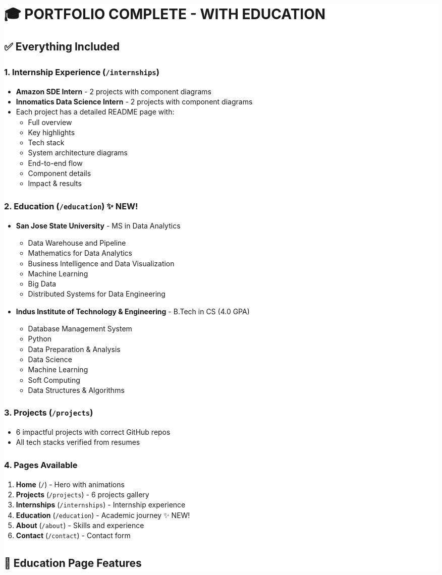 # 🎓 PORTFOLIO COMPLETE - WITH EDUCATION

## ✅ Everything Included

### **1. Internship Experience** (`/internships`)
- **Amazon SDE Intern** - 2 projects with component diagrams
- **Innomatics Data Science Intern** - 2 projects with component diagrams
- Each project has a detailed README page with:
  - Full overview
  - Key highlights
  - Tech stack
  - System architecture diagrams
  - End-to-end flow
  - Component details
  - Impact & results

### **2. Education** (`/education`) ✨ NEW!
- **San Jose State University** - MS in Data Analytics
  - Data Warehouse and Pipeline
  - Mathematics for Data Analytics
  - Business Intelligence and Data Visualization
  - Machine Learning
  - Big Data
  - Distributed Systems for Data Engineering

- **Indus Institute of Technology & Engineering** - B.Tech in CS (4.0 GPA)
  - Database Management System
  - Python
  - Data Preparation & Analysis
  - Data Science
  - Machine Learning
  - Soft Computing
  - Data Structures & Algorithms

### **3. Projects** (`/projects`)
- 6 impactful projects with correct GitHub repos
- All tech stacks verified from resumes

### **4. Pages Available**
1. **Home** (`/`) - Hero with animations
2. **Projects** (`/projects`) - 6 projects gallery
3. **Internships** (`/internships`) - Internship experience
4. **Education** (`/education`) - Academic journey ✨ NEW!
5. **About** (`/about`) - Skills and experience
6. **Contact** (`/contact`) - Contact form

## 🎨 Education Page Features
